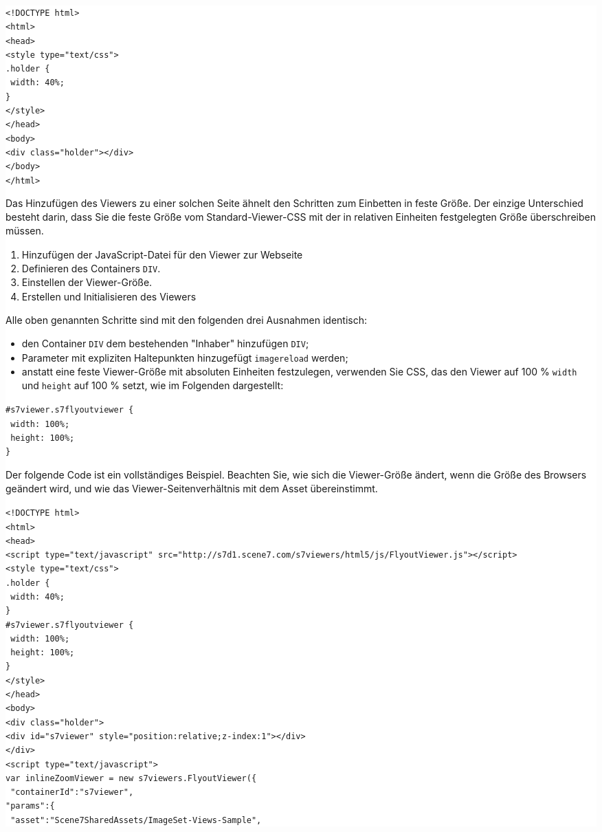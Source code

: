 ```
<!DOCTYPE html> 
<html> 
<head> 
<style type="text/css"> 
.holder { 
 width: 40%; 
} 
</style> 
</head> 
<body> 
<div class="holder"></div> 
</body> 
</html>
```

Das Hinzufügen des Viewers zu einer solchen Seite ähnelt den Schritten zum Einbetten in feste Größe. Der einzige Unterschied besteht darin, dass Sie die feste Größe vom Standard-Viewer-CSS mit der in relativen Einheiten festgelegten Größe überschreiben müssen.

1. Hinzufügen der JavaScript-Datei für den Viewer zur Webseite
1. Definieren des Containers `DIV`.
1. Einstellen der Viewer-Größe.
1. Erstellen und Initialisieren des Viewers

Alle oben genannten Schritte sind mit den folgenden drei Ausnahmen identisch:

* den Container `DIV` dem bestehenden &quot;Inhaber&quot; hinzufügen `DIV`;
* Parameter mit expliziten Haltepunkten hinzugefügt `imagereload` werden;
* anstatt eine feste Viewer-Größe mit absoluten Einheiten festzulegen, verwenden Sie CSS, das den Viewer auf 100 % `width` und `height` auf 100 % setzt, wie im Folgenden dargestellt:

```
#s7viewer.s7flyoutviewer { 
 width: 100%; 
 height: 100%; 
}
```

Der folgende Code ist ein vollständiges Beispiel. Beachten Sie, wie sich die Viewer-Größe ändert, wenn die Größe des Browsers geändert wird, und wie das Viewer-Seitenverhältnis mit dem Asset übereinstimmt.

```
<!DOCTYPE html> 
<html> 
<head> 
<script type="text/javascript" src="http://s7d1.scene7.com/s7viewers/html5/js/FlyoutViewer.js"></script> 
<style type="text/css"> 
.holder { 
 width: 40%; 
} 
#s7viewer.s7flyoutviewer { 
 width: 100%; 
 height: 100%; 
} 
</style> 
</head> 
<body> 
<div class="holder"> 
<div id="s7viewer" style="position:relative;z-index:1"></div> 
</div> 
<script type="text/javascript"> 
var inlineZoomViewer = new s7viewers.FlyoutViewer({ 
 "containerId":"s7viewer", 
"params":{ 
 "asset":"Scene7SharedAssets/ImageSet-Views-Sample", 
```